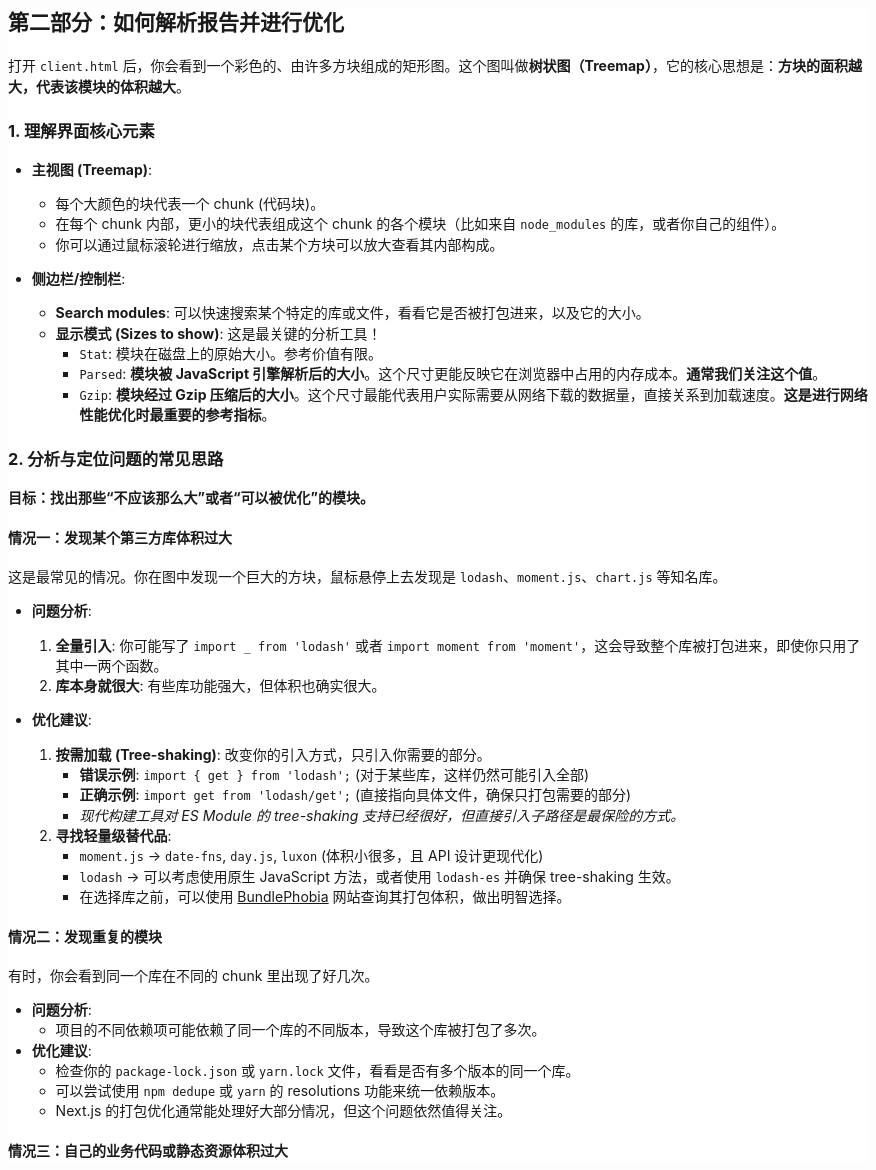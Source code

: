 
## 第二部分：如何解析报告并进行优化

打开 `client.html` 后，你会看到一个彩色的、由许多方块组成的矩形图。这个图叫做**树状图（Treemap）**，它的核心思想是：**方块的面积越大，代表该模块的体积越大**。

### 1. 理解界面核心元素

- **主视图 (Treemap)**:
  - 每个大颜色的块代表一个 chunk (代码块)。
  - 在每个 chunk 内部，更小的块代表组成这个 chunk 的各个模块（比如来自 `node_modules` 的库，或者你自己的组件）。
  - 你可以通过鼠标滚轮进行缩放，点击某个方块可以放大查看其内部构成。

- **侧边栏/控制栏**:
  - **Search modules**: 可以快速搜索某个特定的库或文件，看看它是否被打包进来，以及它的大小。
  - **显示模式 (Sizes to show)**: 这是最关键的分析工具！
    - `Stat`: 模块在磁盘上的原始大小。参考价值有限。
    - `Parsed`: **模块被 JavaScript 引擎解析后的大小**。这个尺寸更能反映它在浏览器中占用的内存成本。**通常我们关注这个值**。
    - `Gzip`: **模块经过 Gzip 压缩后的大小**。这个尺寸最能代表用户实际需要从网络下载的数据量，直接关系到加载速度。**这是进行网络性能优化时最重要的参考指标**。

### 2. 分析与定位问题的常见思路

**目标：找出那些“不应该那么大”或者“可以被优化”的模块。**

#### **情况一：发现某个第三方库体积过大**

这是最常见的情况。你在图中发现一个巨大的方块，鼠标悬停上去发现是 `lodash`、`moment.js`、`chart.js` 等知名库。

- **问题分析**:
  1.  **全量引入**: 你可能写了 `import _ from 'lodash'` 或者 `import moment from 'moment'`，这会导致整个库被打包进来，即使你只用了其中一两个函数。
  2.  **库本身就很大**: 有些库功能强大，但体积也确实很大。

- **优化建议**:
  1.  **按需加载 (Tree-shaking)**: 改变你的引入方式，只引入你需要的部分。
      - **错误示例**: `import { get } from 'lodash';` (对于某些库，这样仍然可能引入全部)
      - **正确示例**: `import get from 'lodash/get';` (直接指向具体文件，确保只打包需要的部分)
      - _现代构建工具对 ES Module 的 tree-shaking 支持已经很好，但直接引入子路径是最保险的方式。_
  2.  **寻找轻量级替代品**:
      - `moment.js` -> `date-fns`, `day.js`, `luxon` (体积小很多，且 API 设计更现代化)
      - `lodash` -> 可以考虑使用原生 JavaScript 方法，或者使用 `lodash-es` 并确保 tree-shaking 生效。
      - 在选择库之前，可以使用 [BundlePhobia](https://bundlephobia.com/) 网站查询其打包体积，做出明智选择。

#### **情况二：发现重复的模块**

有时，你会看到同一个库在不同的 chunk 里出现了好几次。

- **问题分析**:
  - 项目的不同依赖项可能依赖了同一个库的不同版本，导致这个库被打包了多次。
- **优化建议**:
  - 检查你的 `package-lock.json` 或 `yarn.lock` 文件，看看是否有多个版本的同一个库。
  - 可以尝试使用 `npm dedupe` 或 `yarn` 的 resolutions 功能来统一依赖版本。
  - Next.js 的打包优化通常能处理好大部分情况，但这个问题依然值得关注。

#### **情况三：自己的业务代码或静态资源体积过大**
